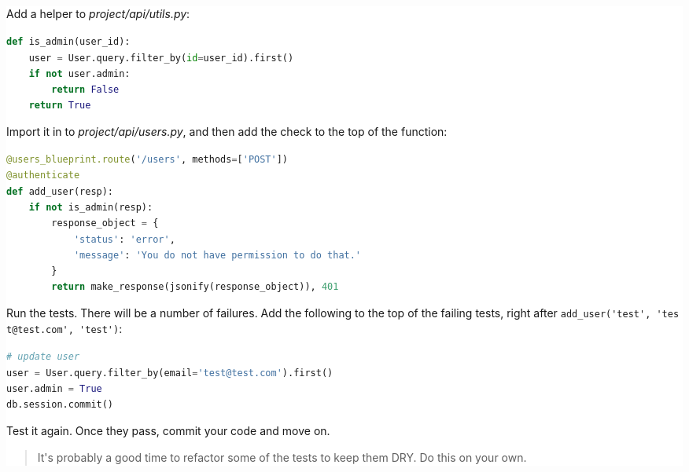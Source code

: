 Add a helper to *project/api/utils.py*:

```python
def is_admin(user_id):
    user = User.query.filter_by(id=user_id).first()
    if not user.admin:
        return False
    return True
```

Import it in to *project/api/users.py*, and then add the check to the top of the function:

```python
@users_blueprint.route('/users', methods=['POST'])
@authenticate
def add_user(resp):
    if not is_admin(resp):
        response_object = {
            'status': 'error',
            'message': 'You do not have permission to do that.'
        }
        return make_response(jsonify(response_object)), 401
```

Run the tests. There will be a number of failures. Add the following to the top of the failing tests, right after `add_user('test', 'test@test.com', 'test')`:

```python
# update user
user = User.query.filter_by(email='test@test.com').first()
user.admin = True
db.session.commit()
```

Test it again. Once they pass, commit your code and move on.

> It's probably a good time to refactor some of the tests to keep them DRY. Do this on your own.

